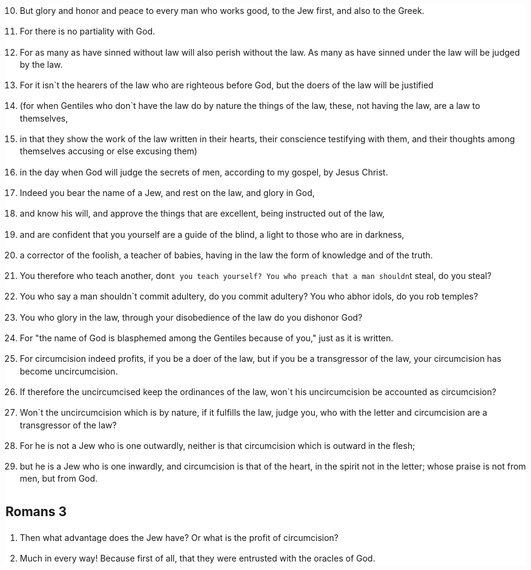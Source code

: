 10. But glory and honor and peace to every man who works good, to the Jew first, and also to the Greek.

11. For there is no partiality with God.

12. For as many as have sinned without law will also perish without the law. As many as have sinned under the law will be judged by the law.

13. For it isn`t the hearers of the law who are righteous before God, but the doers of the law will be justified

14. (for when Gentiles who don`t have the law do by nature the things of the law, these, not having the law, are a law to themselves,

15. in that they show the work of the law written in their hearts, their conscience testifying with them, and their thoughts among themselves accusing or else excusing them)

16. in the day when God will judge the secrets of men, according to my gospel, by Jesus Christ.

17. Indeed you bear the name of a Jew, and rest on the law, and glory in God,

18. and know his will, and approve the things that are excellent, being instructed out of the law,

19. and are confident that you yourself are a guide of the blind, a light to those who are in darkness,

20. a corrector of the foolish, a teacher of babies, having in the law the form of knowledge and of the truth.

21. You therefore who teach another, don`t you teach yourself? You who preach that a man shouldn`t steal, do you steal?

22. You who say a man shouldn`t commit adultery, do you commit adultery? You who abhor idols, do you rob temples?

23. You who glory in the law, through your disobedience of the law do you dishonor God?

24. For "the name of God is blasphemed among the Gentiles because of you," just as it is written.

25. For circumcision indeed profits, if you be a doer of the law, but if you be a transgressor of the law, your circumcision has become uncircumcision.

26. If therefore the uncircumcised keep the ordinances of the law, won`t his uncircumcision be accounted as circumcision?

27. Won`t the uncircumcision which is by nature, if it fulfills the law, judge you, who with the letter and circumcision are a transgressor of the law?

28. For he is not a Jew who is one outwardly, neither is that circumcision which is outward in the flesh;

29. but he is a Jew who is one inwardly, and circumcision is that of the heart, in the spirit not in the letter; whose praise is not from men, but from God.

## Romans 3

1. Then what advantage does the Jew have? Or what is the profit of circumcision?

2. Much in every way! Because first of all, that they were entrusted with the oracles of God.
